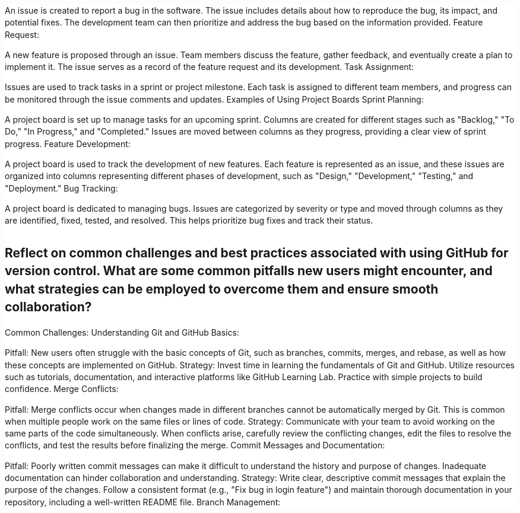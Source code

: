 An issue is created to report a bug in the software. The issue includes details about how to reproduce the bug, its impact, and potential fixes. The development team can then prioritize and address the bug based on the information provided.
Feature Request:

A new feature is proposed through an issue. Team members discuss the feature, gather feedback, and eventually create a plan to implement it. The issue serves as a record of the feature request and its development.
Task Assignment:

Issues are used to track tasks in a sprint or project milestone. Each task is assigned to different team members, and progress can be monitored through the issue comments and updates.
Examples of Using Project Boards
Sprint Planning:

A project board is set up to manage tasks for an upcoming sprint. Columns are created for different stages such as "Backlog," "To Do," "In Progress," and "Completed." Issues are moved between columns as they progress, providing a clear view of sprint progress.
Feature Development:

A project board is used to track the development of new features. Each feature is represented as an issue, and these issues are organized into columns representing different phases of development, such as "Design," "Development," "Testing," and "Deployment."
Bug Tracking:

A project board is dedicated to managing bugs. Issues are categorized by severity or type and moved through columns as they are identified, fixed, tested, and resolved. This helps prioritize bug fixes and track their status.

## Reflect on common challenges and best practices associated with using GitHub for version control. What are some common pitfalls new users might encounter, and what strategies can be employed to overcome them and ensure smooth collaboration?
Common Challenges:
Understanding Git and GitHub Basics:

Pitfall: New users often struggle with the basic concepts of Git, such as branches, commits, merges, and rebase, as well as how these concepts are implemented on GitHub.
Strategy: Invest time in learning the fundamentals of Git and GitHub. Utilize resources such as tutorials, documentation, and interactive platforms like GitHub Learning Lab. Practice with simple projects to build confidence.
Merge Conflicts:

Pitfall: Merge conflicts occur when changes made in different branches cannot be automatically merged by Git. This is common when multiple people work on the same files or lines of code.
Strategy: Communicate with your team to avoid working on the same parts of the code simultaneously. When conflicts arise, carefully review the conflicting changes, edit the files to resolve the conflicts, and test the results before finalizing the merge.
Commit Messages and Documentation:

Pitfall: Poorly written commit messages can make it difficult to understand the history and purpose of changes. Inadequate documentation can hinder collaboration and understanding.
Strategy: Write clear, descriptive commit messages that explain the purpose of the changes. Follow a consistent format (e.g., "Fix bug in login feature") and maintain thorough documentation in your repository, including a well-written README file.
Branch Management:
